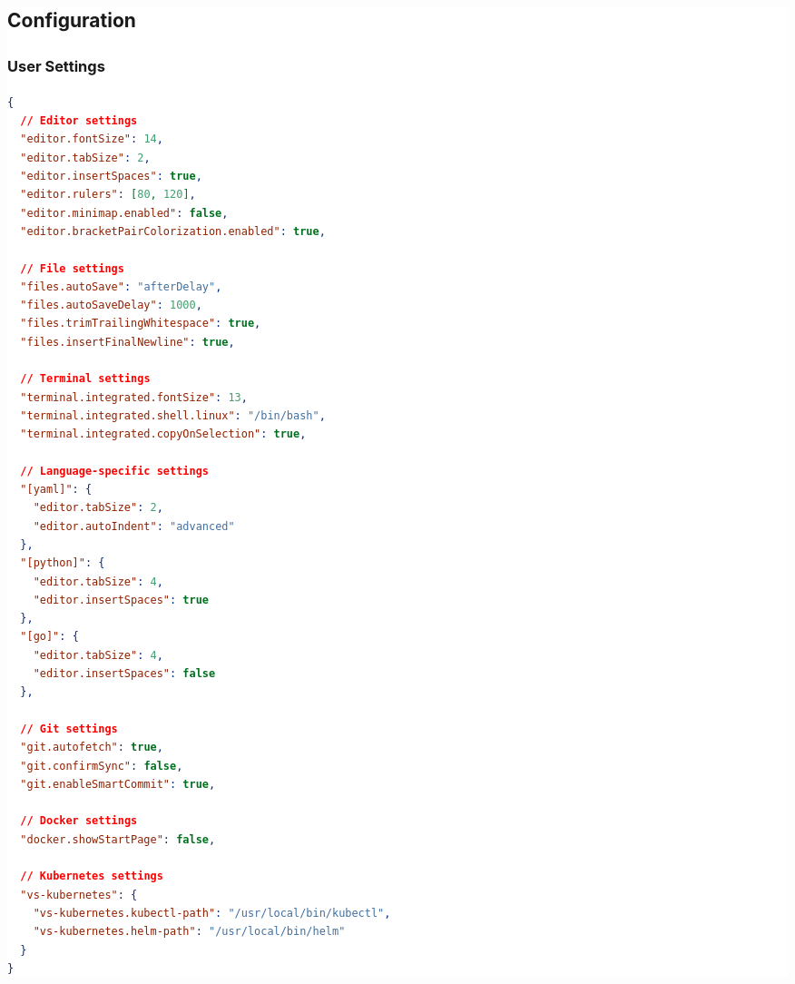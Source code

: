 ## Configuration

### User Settings
```json
{
  // Editor settings
  "editor.fontSize": 14,
  "editor.tabSize": 2,
  "editor.insertSpaces": true,
  "editor.rulers": [80, 120],
  "editor.minimap.enabled": false,
  "editor.bracketPairColorization.enabled": true,
  
  // File settings
  "files.autoSave": "afterDelay",
  "files.autoSaveDelay": 1000,
  "files.trimTrailingWhitespace": true,
  "files.insertFinalNewline": true,
  
  // Terminal settings
  "terminal.integrated.fontSize": 13,
  "terminal.integrated.shell.linux": "/bin/bash",
  "terminal.integrated.copyOnSelection": true,
  
  // Language-specific settings
  "[yaml]": {
    "editor.tabSize": 2,
    "editor.autoIndent": "advanced"
  },
  "[python]": {
    "editor.tabSize": 4,
    "editor.insertSpaces": true
  },
  "[go]": {
    "editor.tabSize": 4,
    "editor.insertSpaces": false
  },
  
  // Git settings
  "git.autofetch": true,
  "git.confirmSync": false,
  "git.enableSmartCommit": true,
  
  // Docker settings
  "docker.showStartPage": false,
  
  // Kubernetes settings
  "vs-kubernetes": {
    "vs-kubernetes.kubectl-path": "/usr/local/bin/kubectl",
    "vs-kubernetes.helm-path": "/usr/local/bin/helm"
  }
}
```
